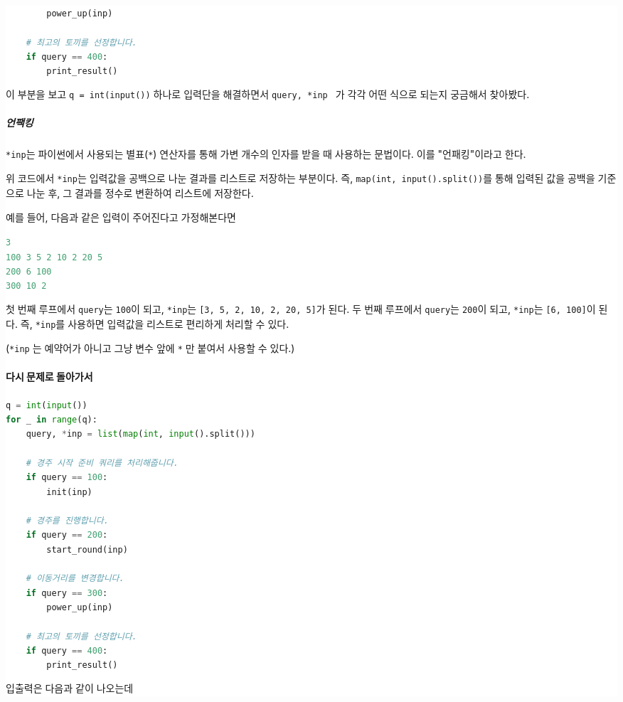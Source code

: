 ```python
        power_up(inp)

    # 최고의 토끼를 선정합니다.
    if query == 400:
        print_result()
```

이 부분을 보고 `q = int(input())` 하나로 입력단을 해결하면서 `query, *inp ` 가 각각 어떤 식으로 되는지 궁금해서 찾아봤다.     

##### 언팩킹

`*inp`는 파이썬에서 사용되는 별표(`*`) 연산자를 통해 가변 개수의 인자를 받을 때 사용하는 문법이다. 이를 "언패킹"이라고 한다.     

위 코드에서 `*inp`는 입력값을 공백으로 나눈 결과를 리스트로 저장하는 부분이다. 즉, `map(int, input().split())`를 통해 입력된 값을 공백을 기준으로 나눈 후, 그 결과를 정수로 변환하여 리스트에 저장한다.

예를 들어, 다음과 같은 입력이 주어진다고 가정해본다면

```python
3
100 3 5 2 10 2 20 5
200 6 100
300 10 2
```

첫 번째 루프에서 `query`는 `100`이 되고, `*inp`는 `[3, 5, 2, 10, 2, 20, 5]`가 된다. 두 번째 루프에서 `query`는 `200`이 되고, `*inp`는 `[6, 100]`이 된다. 즉, `*inp`를 사용하면 입력값을 리스트로 편리하게 처리할 수 있다.

(`*inp` 는 예약어가 아니고 그냥 변수 앞에 `*` 만 붙여서 사용할 수 있다.)


#### 다시 문제로 돌아가서

```python
q = int(input())
for _ in range(q):
    query, *inp = list(map(int, input().split()))

    # 경주 시작 준비 쿼리를 처리해줍니다.
    if query == 100:
        init(inp)
        
    # 경주를 진행합니다.
    if query == 200:
        start_round(inp)

    # 이동거리를 변경합니다.
    if query == 300:
        power_up(inp)

    # 최고의 토끼를 선정합니다.
    if query == 400:
        print_result()
```

입출력은 다음과 같이 나오는데

